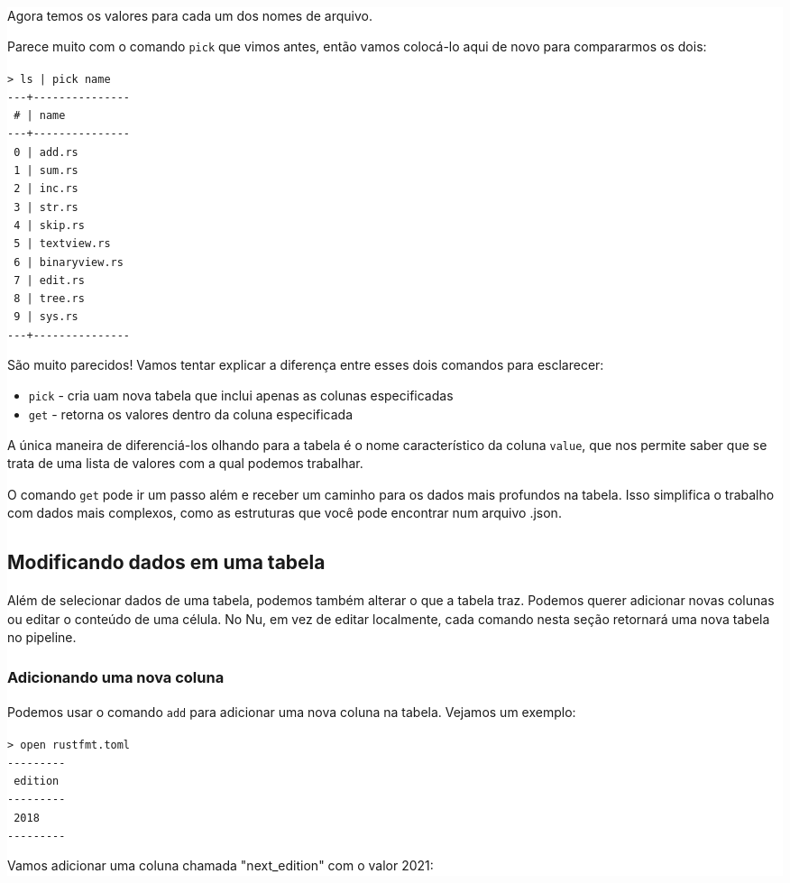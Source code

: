 Agora temos os valores para cada um dos nomes de arquivo.

Parece muito com o comando `pick` que vimos antes, então vamos colocá-lo aqui de novo para compararmos os dois:

```shell
> ls | pick name
---+---------------
 # | name 
---+---------------
 0 | add.rs 
 1 | sum.rs 
 2 | inc.rs 
 3 | str.rs 
 4 | skip.rs 
 5 | textview.rs 
 6 | binaryview.rs 
 7 | edit.rs 
 8 | tree.rs 
 9 | sys.rs 
---+---------------
```

São muito parecidos! Vamos tentar explicar a diferença entre esses dois comandos para esclarecer:

* `pick` - cria uam nova tabela que inclui apenas as colunas especificadas
* `get` - retorna os valores dentro da coluna especificada

A única maneira de diferenciá-los olhando para a tabela é o nome característico da coluna `value`, que nos permite saber que se trata de uma lista de valores com a qual podemos trabalhar.

O comando `get` pode ir um passo além e receber um caminho para os dados mais profundos na tabela. Isso simplifica o trabalho com dados mais complexos, como as estruturas que você pode encontrar num arquivo .json.

## Modificando dados em uma tabela

Além de selecionar dados de uma tabela, podemos também alterar o que a tabela traz. Podemos querer adicionar novas colunas ou editar o conteúdo de uma célula. No Nu, em vez de editar localmente, cada comando nesta seção retornará uma nova tabela no pipeline.

### Adicionando uma nova coluna

Podemos usar o comando `add` para adicionar uma nova coluna na tabela. Vejamos um exemplo:

```shell
> open rustfmt.toml
---------
 edition 
---------
 2018 
---------
```

Vamos adicionar uma coluna chamada "next_edition" com o valor 2021:
